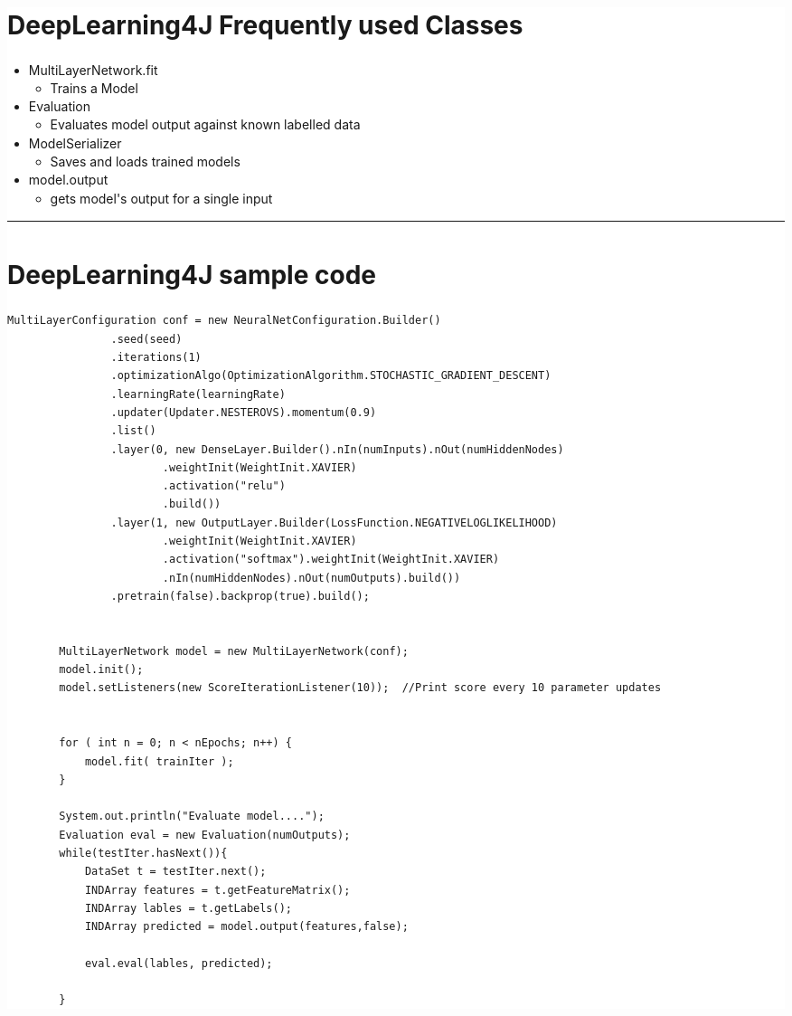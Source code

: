 # DeepLearning4J Frequently used Classes

* MultiLayerNetwork.fit
	* Trains a Model
* Evaluation
	* Evaluates model output against known labelled data
* ModelSerializer
	* Saves and loads trained models
* model.output
	* gets model's output for a single input


-------------------
<div style="page-break-after: always;"></div>

# DeepLearning4J sample code

```
MultiLayerConfiguration conf = new NeuralNetConfiguration.Builder()
                .seed(seed)
                .iterations(1)
                .optimizationAlgo(OptimizationAlgorithm.STOCHASTIC_GRADIENT_DESCENT)
                .learningRate(learningRate)
                .updater(Updater.NESTEROVS).momentum(0.9)
                .list()
                .layer(0, new DenseLayer.Builder().nIn(numInputs).nOut(numHiddenNodes)
                        .weightInit(WeightInit.XAVIER)
                        .activation("relu")
                        .build())
                .layer(1, new OutputLayer.Builder(LossFunction.NEGATIVELOGLIKELIHOOD)
                        .weightInit(WeightInit.XAVIER)
                        .activation("softmax").weightInit(WeightInit.XAVIER)
                        .nIn(numHiddenNodes).nOut(numOutputs).build())
                .pretrain(false).backprop(true).build();


        MultiLayerNetwork model = new MultiLayerNetwork(conf);
        model.init();
        model.setListeners(new ScoreIterationListener(10));  //Print score every 10 parameter updates


        for ( int n = 0; n < nEpochs; n++) {
            model.fit( trainIter );
        }

        System.out.println("Evaluate model....");
        Evaluation eval = new Evaluation(numOutputs);
        while(testIter.hasNext()){
            DataSet t = testIter.next();
            INDArray features = t.getFeatureMatrix();
            INDArray lables = t.getLabels();
            INDArray predicted = model.output(features,false);

            eval.eval(lables, predicted);

        }
```		
